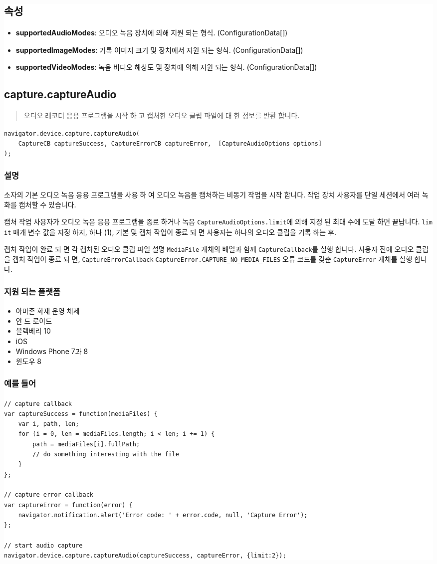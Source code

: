 ## 속성

*   **supportedAudioModes**: 오디오 녹음 장치에 의해 지원 되는 형식. (ConfigurationData[])

*   **supportedImageModes**: 기록 이미지 크기 및 장치에서 지원 되는 형식. (ConfigurationData[])

*   **supportedVideoModes**: 녹음 비디오 해상도 및 장치에 의해 지원 되는 형식. (ConfigurationData[])

## capture.captureAudio

> 오디오 레코더 응용 프로그램을 시작 하 고 캡처한 오디오 클립 파일에 대 한 정보를 반환 합니다.

    navigator.device.capture.captureAudio(
        CaptureCB captureSuccess, CaptureErrorCB captureError,  [CaptureAudioOptions options]
    );
    

### 설명

소자의 기본 오디오 녹음 응용 프로그램을 사용 하 여 오디오 녹음을 캡처하는 비동기 작업을 시작 합니다. 작업 장치 사용자를 단일 세션에서 여러 녹화를 캡처할 수 있습니다.

캡처 작업 사용자가 오디오 녹음 응용 프로그램을 종료 하거나 녹음 `CaptureAudioOptions.limit`에 의해 지정 된 최대 수에 도달 하면 끝납니다. `limit` 매개 변수 값을 지정 하지, 하나 (1), 기본 및 캡처 작업이 종료 되 면 사용자는 하나의 오디오 클립을 기록 하는 후.

캡처 작업이 완료 되 면 각 캡처된 오디오 클립 파일 설명 `MediaFile` 개체의 배열과 함께 `CaptureCallback`를 실행 합니다. 사용자 전에 오디오 클립을 캡처 작업이 종료 되 면, `CaptureErrorCallback` `CaptureError.CAPTURE_NO_MEDIA_FILES` 오류 코드를 갖춘 `CaptureError` 개체를 실행 합니다.

### 지원 되는 플랫폼

*   아마존 화재 운영 체제
*   안 드 로이드
*   블랙베리 10
*   iOS
*   Windows Phone 7과 8
*   윈도우 8

### 예를 들어

    // capture callback
    var captureSuccess = function(mediaFiles) {
        var i, path, len;
        for (i = 0, len = mediaFiles.length; i < len; i += 1) {
            path = mediaFiles[i].fullPath;
            // do something interesting with the file
        }
    };
    
    // capture error callback
    var captureError = function(error) {
        navigator.notification.alert('Error code: ' + error.code, null, 'Capture Error');
    };
    
    // start audio capture
    navigator.device.capture.captureAudio(captureSuccess, captureError, {limit:2});
    

 [1]: http://www.ietf.org/rfc/rfc2046.txt